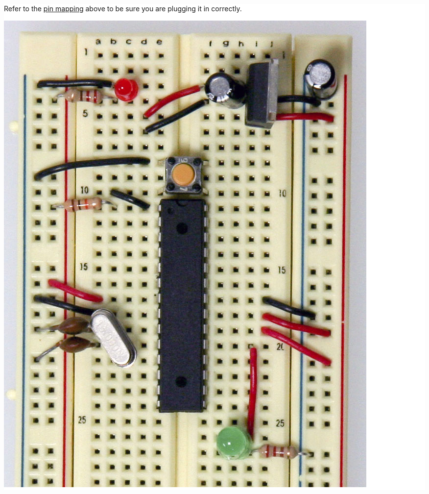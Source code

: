 Refer to the [pin mapping](http://arduino.cc/en/Hacking/PinMapping168) above to be sure you are plugging it in correctly.

![LED on Arduino Pin 13](assets/arduinobb_11.jpg)
